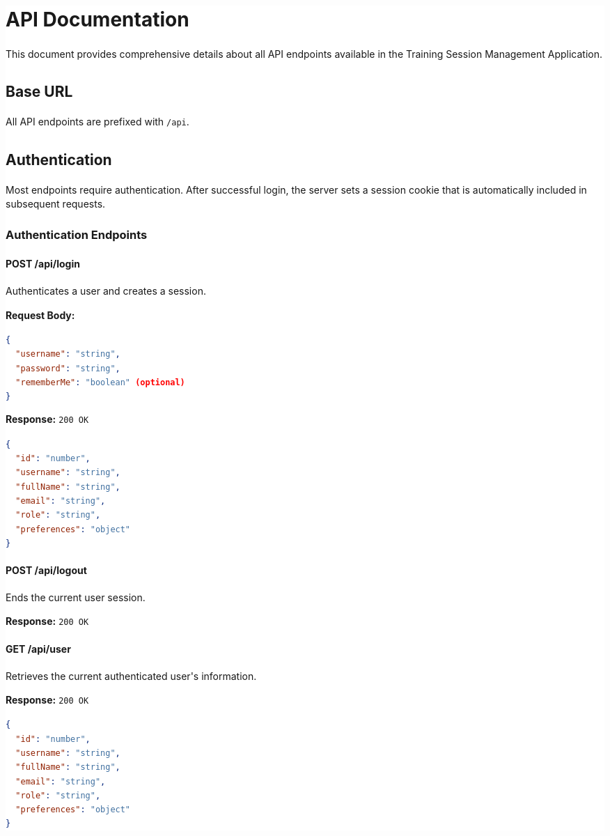 # API Documentation

This document provides comprehensive details about all API endpoints available in the Training Session Management Application.

## Base URL

All API endpoints are prefixed with `/api`.

## Authentication

Most endpoints require authentication. After successful login, the server sets a session cookie that is automatically included in subsequent requests.

### Authentication Endpoints

#### POST /api/login

Authenticates a user and creates a session.

**Request Body:**
```json
{
  "username": "string",
  "password": "string",
  "rememberMe": "boolean" (optional)
}
```

**Response:** `200 OK`
```json
{
  "id": "number",
  "username": "string",
  "fullName": "string",
  "email": "string",
  "role": "string",
  "preferences": "object"
}
```

#### POST /api/logout

Ends the current user session.

**Response:** `200 OK`

#### GET /api/user

Retrieves the current authenticated user's information.

**Response:** `200 OK`
```json
{
  "id": "number",
  "username": "string",
  "fullName": "string",
  "email": "string",
  "role": "string",
  "preferences": "object"
}
```

